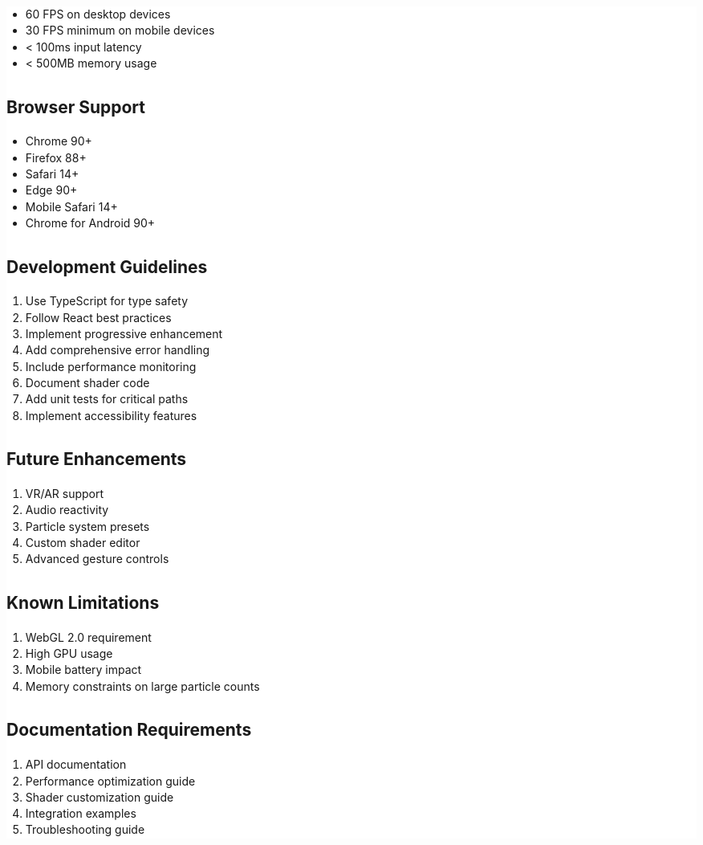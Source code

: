 - 60 FPS on desktop devices
- 30 FPS minimum on mobile devices
- < 100ms input latency
- < 500MB memory usage

## Browser Support

- Chrome 90+
- Firefox 88+
- Safari 14+
- Edge 90+
- Mobile Safari 14+
- Chrome for Android 90+

## Development Guidelines

1. Use TypeScript for type safety
2. Follow React best practices
3. Implement progressive enhancement
4. Add comprehensive error handling
5. Include performance monitoring
6. Document shader code
7. Add unit tests for critical paths
8. Implement accessibility features

## Future Enhancements

1. VR/AR support
2. Audio reactivity
3. Particle system presets
4. Custom shader editor
5. Advanced gesture controls

## Known Limitations

1. WebGL 2.0 requirement
2. High GPU usage
3. Mobile battery impact
4. Memory constraints on large particle counts

## Documentation Requirements

1. API documentation
2. Performance optimization guide
3. Shader customization guide
4. Integration examples
5. Troubleshooting guide
